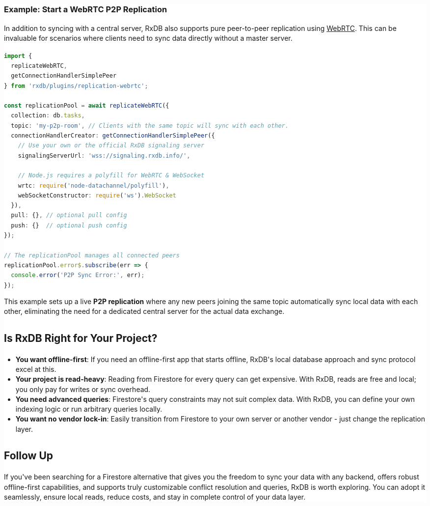 
### Example: Start a WebRTC P2P Replication

In addition to syncing with a central server, RxDB also supports pure peer-to-peer replication using [WebRTC](../replication-webrtc.md). This can be invaluable for scenarios where clients need to sync data directly without a master server.

```ts
import {
  replicateWebRTC,
  getConnectionHandlerSimplePeer
} from 'rxdb/plugins/replication-webrtc';

const replicationPool = await replicateWebRTC({
  collection: db.tasks,
  topic: 'my-p2p-room', // Clients with the same topic will sync with each other.
  connectionHandlerCreator: getConnectionHandlerSimplePeer({
    // Use your own or the official RxDB signaling server
    signalingServerUrl: 'wss://signaling.rxdb.info/',

    // Node.js requires a polyfill for WebRTC & WebSocket
    wrtc: require('node-datachannel/polyfill'),
    webSocketConstructor: require('ws').WebSocket
  }),
  pull: {}, // optional pull config
  push: {}  // optional push config
});

// The replicationPool manages all connected peers
replicationPool.error$.subscribe(err => {
  console.error('P2P Sync Error:', err);
});
```

This example sets up a live **P2P replication** where any new peers joining the same topic automatically sync local data with each other, eliminating the need for a dedicated central server for the actual data exchange.

## Is RxDB Right for Your Project?

- **You want offline-first**: If you need an offline-first app that starts offline, RxDB's local database approach and sync protocol excel at this.
- **Your project is read-heavy**: Reading from Firestore for every query can get expensive. With RxDB, reads are free and local; you only pay for writes or sync overhead.
- **You need advanced queries**: Firestore's query constraints may not suit complex data. With RxDB, you can define your own indexing logic or run arbitrary queries locally.
- **You want no vendor lock-in**: Easily transition from Firestore to your own server or another vendor - just change the replication layer.


## Follow Up

If you've been searching for a Firestore alternative that gives you the freedom to sync your data with any backend, offers robust offline-first capabilities, and supports truly customizable conflict resolution and queries, RxDB is worth exploring. You can adopt it seamlessly, ensure local reads, reduce costs, and stay in complete control of your data layer.
